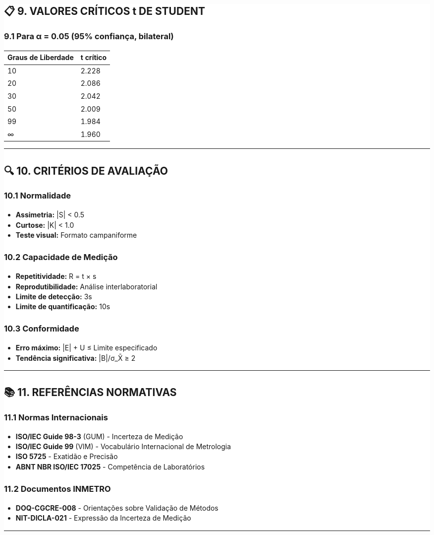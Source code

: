 
## 📋 **9. VALORES CRÍTICOS t DE STUDENT**

### 9.1 Para α = 0.05 (95% confiança, bilateral)

| Graus de Liberdade | t crítico |
|-------------------|-----------|
| 10                | 2.228     |
| 20                | 2.086     |
| 30                | 2.042     |
| 50                | 2.009     |
| 99                | 1.984     |
| ∞                 | 1.960     |

---

## 🔍 **10. CRITÉRIOS DE AVALIAÇÃO**

### 10.1 Normalidade
- **Assimetria:** |S| < 0.5
- **Curtose:** |K| < 1.0
- **Teste visual:** Formato campaniforme

### 10.2 Capacidade de Medição
- **Repetitividade:** R = t × s
- **Reprodutibilidade:** Análise interlaboratorial
- **Limite de detecção:** 3s
- **Limite de quantificação:** 10s

### 10.3 Conformidade
- **Erro máximo:** |E| + U ≤ Limite especificado
- **Tendência significativa:** |B|/σ_X̄ ≥ 2

---

## 📚 **11. REFERÊNCIAS NORMATIVAS**

### 11.1 Normas Internacionais
- **ISO/IEC Guide 98-3** (GUM) - Incerteza de Medição
- **ISO/IEC Guide 99** (VIM) - Vocabulário Internacional de Metrologia
- **ISO 5725** - Exatidão e Precisão
- **ABNT NBR ISO/IEC 17025** - Competência de Laboratórios

### 11.2 Documentos INMETRO
- **DOQ-CGCRE-008** - Orientações sobre Validação de Métodos
- **NIT-DICLA-021** - Expressão da Incerteza de Medição

---